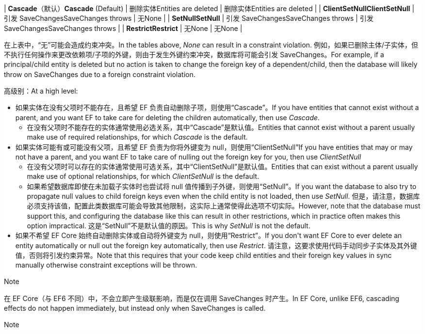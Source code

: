 | <span data-ttu-id="b3a8b-142">**Cascade**（默认）</span><span class="sxs-lookup"><span data-stu-id="b3a8b-142">**Cascade** (Default)</span></span> | <span data-ttu-id="b3a8b-143">删除实体</span><span class="sxs-lookup"><span data-stu-id="b3a8b-143">Entities are deleted</span></span>                | <span data-ttu-id="b3a8b-144">删除实体</span><span class="sxs-lookup"><span data-stu-id="b3a8b-144">Entities are deleted</span></span>                  |
| <span data-ttu-id="b3a8b-145">**ClientSetNull**</span><span class="sxs-lookup"><span data-stu-id="b3a8b-145">**ClientSetNull**</span></span>     | <span data-ttu-id="b3a8b-146">引发 SaveChanges</span><span class="sxs-lookup"><span data-stu-id="b3a8b-146">SaveChanges throws</span></span>                  | <span data-ttu-id="b3a8b-147">无</span><span class="sxs-lookup"><span data-stu-id="b3a8b-147">None</span></span>                                  |
| <span data-ttu-id="b3a8b-148">**SetNull**</span><span class="sxs-lookup"><span data-stu-id="b3a8b-148">**SetNull**</span></span>           | <span data-ttu-id="b3a8b-149">引发 SaveChanges</span><span class="sxs-lookup"><span data-stu-id="b3a8b-149">SaveChanges throws</span></span>                  | <span data-ttu-id="b3a8b-150">引发 SaveChanges</span><span class="sxs-lookup"><span data-stu-id="b3a8b-150">SaveChanges throws</span></span>                    |
| <span data-ttu-id="b3a8b-151">**Restrict**</span><span class="sxs-lookup"><span data-stu-id="b3a8b-151">**Restrict**</span></span>          | <span data-ttu-id="b3a8b-152">无</span><span class="sxs-lookup"><span data-stu-id="b3a8b-152">None</span></span>                                | <span data-ttu-id="b3a8b-153">无</span><span class="sxs-lookup"><span data-stu-id="b3a8b-153">None</span></span>                                  |

<span data-ttu-id="b3a8b-154">在上表中，“无”可能会造成约束冲突。</span><span class="sxs-lookup"><span data-stu-id="b3a8b-154">In the tables above, *None* can result in a constraint violation.</span></span> <span data-ttu-id="b3a8b-155">例如，如果已删除主体/子实体，但不执行任何操作来更改依赖项/子项的外键，则由于发生外键约束冲突，数据库将可能会引发 SaveChanges。</span><span class="sxs-lookup"><span data-stu-id="b3a8b-155">For example, if a principal/child entity is deleted but no action is taken to change the foreign key of a dependent/child, then the database will likely throw on SaveChanges due to a foreign constraint violation.</span></span>

<span data-ttu-id="b3a8b-156">高级别：</span><span class="sxs-lookup"><span data-stu-id="b3a8b-156">At a high level:</span></span>
* <span data-ttu-id="b3a8b-157">如果实体在没有父项时不能存在，且希望 EF 负责自动删除子项，则使用“Cascade”。</span><span class="sxs-lookup"><span data-stu-id="b3a8b-157">If you have entities that cannot exist without a parent, and you want EF to take care for deleting the children automatically, then use *Cascade*.</span></span>
  * <span data-ttu-id="b3a8b-158">在没有父项时不能存在的实体通常使用必选关系，其中“Cascade”是默认值。</span><span class="sxs-lookup"><span data-stu-id="b3a8b-158">Entities that cannot exist without a parent usually make use of required relationships, for which *Cascade* is the default.</span></span>
* <span data-ttu-id="b3a8b-159">如果实体可能有或可能没有父项，且希望 EF 负责为你将外键变为 null，则使用“ClientSetNull”</span><span class="sxs-lookup"><span data-stu-id="b3a8b-159">If you have entities that may or may not have a parent, and you want EF to take care of nulling out the foreign key for you, then use *ClientSetNull*</span></span>
  * <span data-ttu-id="b3a8b-160">在没有父项时可以存在的实体通常使用可选关系，其中“ClientSetNull”是默认值。</span><span class="sxs-lookup"><span data-stu-id="b3a8b-160">Entities that can exist without a parent usually make use of optional relationships, for which *ClientSetNull* is the default.</span></span>
  * <span data-ttu-id="b3a8b-161">如果希望数据库即使在未加载子实体时也尝试将 null 值传播到子外键，则使用“SetNull”。</span><span class="sxs-lookup"><span data-stu-id="b3a8b-161">If you want the database to also try to propagate null values to child foreign keys even when the child entity is not loaded, then use *SetNull*.</span></span> <span data-ttu-id="b3a8b-162">但是，请注意，数据库必须支持该值，配置此类数据库可能会导致其他限制，这实际上通常使得此选项不切实际。</span><span class="sxs-lookup"><span data-stu-id="b3a8b-162">However, note that the database must support this, and configuring the database like this can result in other restrictions, which in practice often makes this option impractical.</span></span> <span data-ttu-id="b3a8b-163">这是“SetNull”不是默认值的原因。</span><span class="sxs-lookup"><span data-stu-id="b3a8b-163">This is why *SetNull* is not the default.</span></span>
* <span data-ttu-id="b3a8b-164">如果不希望 EF Core 始终自动删除实体或自动将外键变为 null，则使用“Restrict”。</span><span class="sxs-lookup"><span data-stu-id="b3a8b-164">If you don't want EF Core to ever delete an entity automatically or null out the foreign key automatically, then use *Restrict*.</span></span> <span data-ttu-id="b3a8b-165">请注意，这要求使用代码手动同步子实体及其外键值，否则将引发约束异常。</span><span class="sxs-lookup"><span data-stu-id="b3a8b-165">Note that this requires that your code keep child entities and their foreign key values in sync manually otherwise constraint exceptions will be thrown.</span></span>

> [!NOTE]
> <span data-ttu-id="b3a8b-166">在 EF Core（与 EF6 不同）中，不会立即产生级联影响，而是仅在调用 SaveChanges 时产生。</span><span class="sxs-lookup"><span data-stu-id="b3a8b-166">In EF Core, unlike EF6, cascading effects do not happen immediately, but instead only when SaveChanges is called.</span></span>

> [!NOTE]  